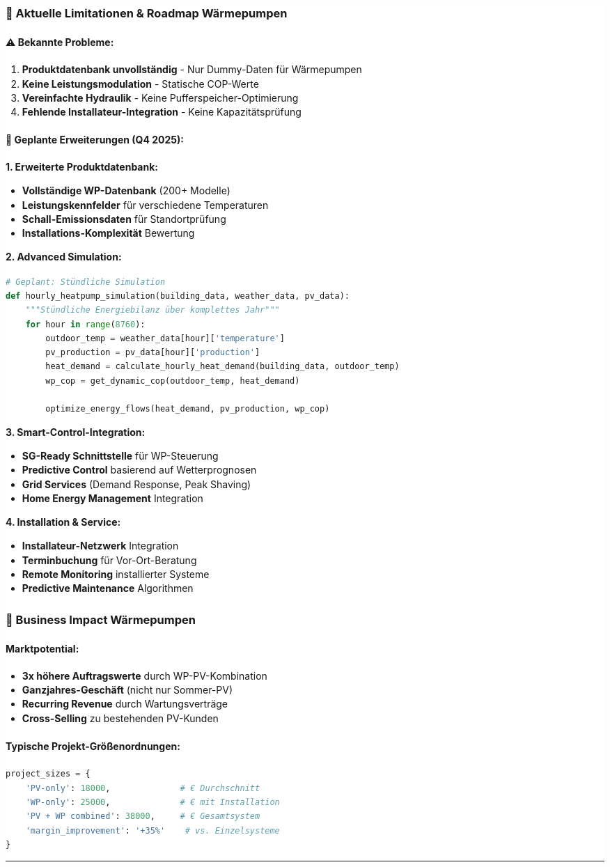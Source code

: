 ### **🔧 Aktuelle Limitationen & Roadmap Wärmepumpen**

#### **⚠️ Bekannte Probleme:**
1. **Produktdatenbank unvollständig** - Nur Dummy-Daten für Wärmepumpen
2. **Keine Leistungsmodulation** - Statische COP-Werte
3. **Vereinfachte Hydraulik** - Keine Pufferspeicher-Optimierung
4. **Fehlende Installateur-Integration** - Keine Kapazitätsprüfung

#### **🚀 Geplante Erweiterungen (Q4 2025):**

**1. Erweiterte Produktdatenbank:**
- **Vollständige WP-Datenbank** (200+ Modelle)
- **Leistungskennfelder** für verschiedene Temperaturen
- **Schall-Emissionsdaten** für Standortprüfung
- **Installations-Komplexität** Bewertung

**2. Advanced Simulation:**
```python
# Geplant: Stündliche Simulation
def hourly_heatpump_simulation(building_data, weather_data, pv_data):
    """Stündliche Energiebilanz über komplettes Jahr"""
    for hour in range(8760):
        outdoor_temp = weather_data[hour]['temperature']
        pv_production = pv_data[hour]['production']
        heat_demand = calculate_hourly_heat_demand(building_data, outdoor_temp)
        wp_cop = get_dynamic_cop(outdoor_temp, heat_demand)
        
        optimize_energy_flows(heat_demand, pv_production, wp_cop)
```

**3. Smart-Control-Integration:**
- **SG-Ready Schnittstelle** für WP-Steuerung
- **Predictive Control** basierend auf Wetterprognosen
- **Grid Services** (Demand Response, Peak Shaving)
- **Home Energy Management** Integration

**4. Installation & Service:**
- **Installateur-Netzwerk** Integration
- **Terminbuchung** für Vor-Ort-Beratung
- **Remote Monitoring** installierter Systeme
- **Predictive Maintenance** Algorithmen

### **💼 Business Impact Wärmepumpen**

#### **Marktpotential:**
- **3x höhere Auftragswerte** durch WP-PV-Kombination
- **Ganzjahres-Geschäft** (nicht nur Sommer-PV)
- **Recurring Revenue** durch Wartungsverträge
- **Cross-Selling** zu bestehenden PV-Kunden

#### **Typische Projekt-Größenordnungen:**
```python
project_sizes = {
    'PV-only': 18000,              # € Durchschnitt
    'WP-only': 25000,              # € mit Installation
    'PV + WP combined': 38000,     # € Gesamtsystem
    'margin_improvement': '+35%'    # vs. Einzelsysteme
}
```

---